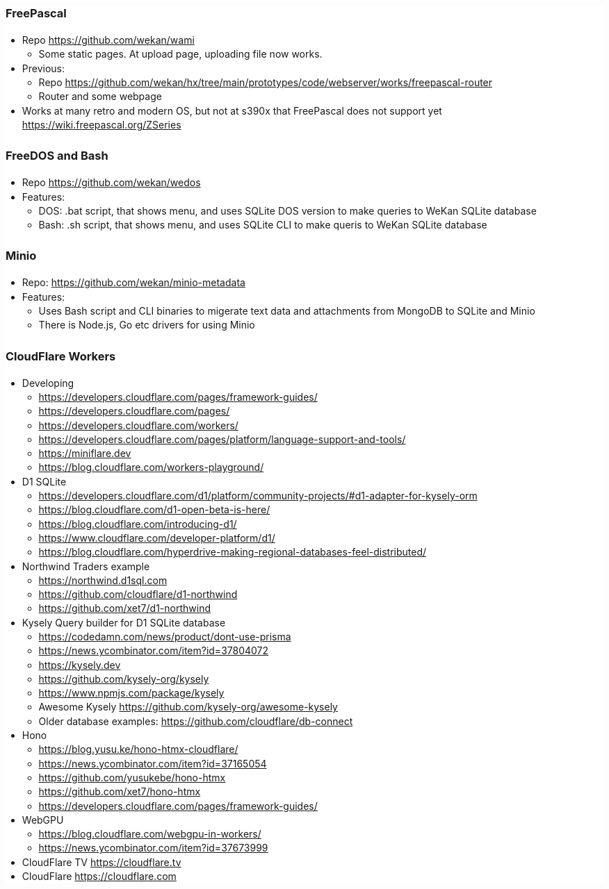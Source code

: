 ### FreePascal

- Repo https://github.com/wekan/wami
  - Some static pages. At upload page, uploading file now works.
- Previous:
  - Repo https://github.com/wekan/hx/tree/main/prototypes/code/webserver/works/freepascal-router
  - Router and some webpage
- Works at many retro and modern OS, but not at s390x that FreePascal does not support yet https://wiki.freepascal.org/ZSeries

### FreeDOS and Bash

- Repo https://github.com/wekan/wedos
- Features:
  - DOS: .bat script, that shows menu, and uses SQLite DOS version to make queries to WeKan SQLite database
  - Bash: .sh script, that shows menu, and uses SQLite CLI to make queris to WeKan SQLite database

### Minio

- Repo: https://github.com/wekan/minio-metadata
- Features:
  - Uses Bash script and CLI binaries to migerate text data and attachments from MongoDB to SQLite and Minio
  - There is Node.js, Go etc drivers for using Minio

### CloudFlare Workers

- Developing
  - https://developers.cloudflare.com/pages/framework-guides/
  - https://developers.cloudflare.com/pages/
  - https://developers.cloudflare.com/workers/
  - https://developers.cloudflare.com/pages/platform/language-support-and-tools/
  - https://miniflare.dev
  - https://blog.cloudflare.com/workers-playground/
- D1 SQLite
  - https://developers.cloudflare.com/d1/platform/community-projects/#d1-adapter-for-kysely-orm
  - https://blog.cloudflare.com/d1-open-beta-is-here/
  - https://blog.cloudflare.com/introducing-d1/
  - https://www.cloudflare.com/developer-platform/d1/
  - https://blog.cloudflare.com/hyperdrive-making-regional-databases-feel-distributed/
- Northwind Traders example
  - https://northwind.d1sql.com
  - https://github.com/cloudflare/d1-northwind
  - https://github.com/xet7/d1-northwind
- Kysely Query builder for D1 SQLite database
  - https://codedamn.com/news/product/dont-use-prisma
  - https://news.ycombinator.com/item?id=37804072
  - https://kysely.dev
  - https://github.com/kysely-org/kysely
  - https://www.npmjs.com/package/kysely
  - Awesome Kysely https://github.com/kysely-org/awesome-kysely
  - Older database examples: https://github.com/cloudflare/db-connect
- Hono
  - https://blog.yusu.ke/hono-htmx-cloudflare/
  - https://news.ycombinator.com/item?id=37165054
  - https://github.com/yusukebe/hono-htmx
  - https://github.com/xet7/hono-htmx
  - https://developers.cloudflare.com/pages/framework-guides/
- WebGPU
  - https://blog.cloudflare.com/webgpu-in-workers/
  - https://news.ycombinator.com/item?id=37673999
- CloudFlare TV https://cloudflare.tv
- CloudFlare https://cloudflare.com
